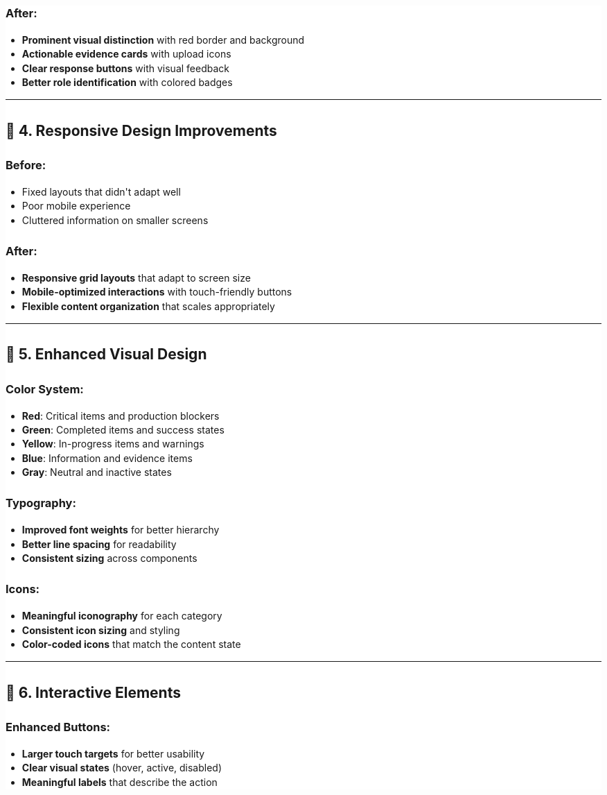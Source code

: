 ### **After:**
- **Prominent visual distinction** with red border and background
- **Actionable evidence cards** with upload icons
- **Clear response buttons** with visual feedback
- **Better role identification** with colored badges

---

## 📱 **4. Responsive Design Improvements**

### **Before:**
- Fixed layouts that didn't adapt well
- Poor mobile experience
- Cluttered information on smaller screens

### **After:**
- **Responsive grid layouts** that adapt to screen size
- **Mobile-optimized interactions** with touch-friendly buttons
- **Flexible content organization** that scales appropriately

---

## 🎨 **5. Enhanced Visual Design**

### **Color System:**
- **Red**: Critical items and production blockers
- **Green**: Completed items and success states
- **Yellow**: In-progress items and warnings
- **Blue**: Information and evidence items
- **Gray**: Neutral and inactive states

### **Typography:**
- **Improved font weights** for better hierarchy
- **Better line spacing** for readability
- **Consistent sizing** across components

### **Icons:**
- **Meaningful iconography** for each category
- **Consistent icon sizing** and styling
- **Color-coded icons** that match the content state

---

## 🔧 **6. Interactive Elements**

### **Enhanced Buttons:**
- **Larger touch targets** for better usability
- **Clear visual states** (hover, active, disabled)
- **Meaningful labels** that describe the action
